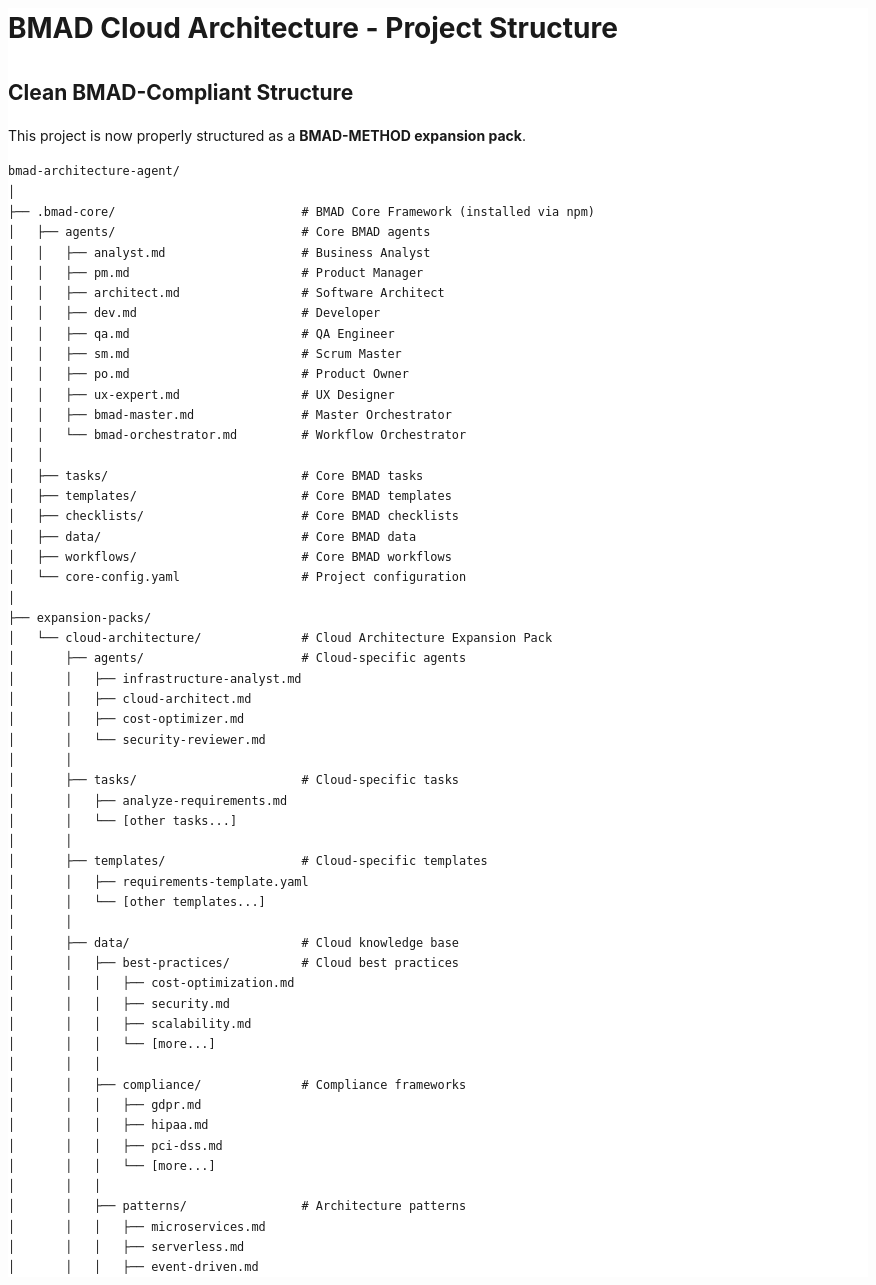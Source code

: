 # BMAD Cloud Architecture - Project Structure

## Clean BMAD-Compliant Structure

This project is now properly structured as a **BMAD-METHOD expansion pack**.

```
bmad-architecture-agent/
│
├── .bmad-core/                          # BMAD Core Framework (installed via npm)
│   ├── agents/                          # Core BMAD agents
│   │   ├── analyst.md                   # Business Analyst
│   │   ├── pm.md                        # Product Manager
│   │   ├── architect.md                 # Software Architect
│   │   ├── dev.md                       # Developer
│   │   ├── qa.md                        # QA Engineer
│   │   ├── sm.md                        # Scrum Master
│   │   ├── po.md                        # Product Owner
│   │   ├── ux-expert.md                 # UX Designer
│   │   ├── bmad-master.md               # Master Orchestrator
│   │   └── bmad-orchestrator.md         # Workflow Orchestrator
│   │
│   ├── tasks/                           # Core BMAD tasks
│   ├── templates/                       # Core BMAD templates
│   ├── checklists/                      # Core BMAD checklists
│   ├── data/                            # Core BMAD data
│   ├── workflows/                       # Core BMAD workflows
│   └── core-config.yaml                 # Project configuration
│
├── expansion-packs/
│   └── cloud-architecture/              # Cloud Architecture Expansion Pack
│       ├── agents/                      # Cloud-specific agents
│       │   ├── infrastructure-analyst.md
│       │   ├── cloud-architect.md
│       │   ├── cost-optimizer.md
│       │   └── security-reviewer.md
│       │
│       ├── tasks/                       # Cloud-specific tasks
│       │   ├── analyze-requirements.md
│       │   └── [other tasks...]
│       │
│       ├── templates/                   # Cloud-specific templates
│       │   ├── requirements-template.yaml
│       │   └── [other templates...]
│       │
│       ├── data/                        # Cloud knowledge base
│       │   ├── best-practices/          # Cloud best practices
│       │   │   ├── cost-optimization.md
│       │   │   ├── security.md
│       │   │   ├── scalability.md
│       │   │   └── [more...]
│       │   │
│       │   ├── compliance/              # Compliance frameworks
│       │   │   ├── gdpr.md
│       │   │   ├── hipaa.md
│       │   │   ├── pci-dss.md
│       │   │   └── [more...]
│       │   │
│       │   ├── patterns/                # Architecture patterns
│       │   │   ├── microservices.md
│       │   │   ├── serverless.md
│       │   │   ├── event-driven.md
```